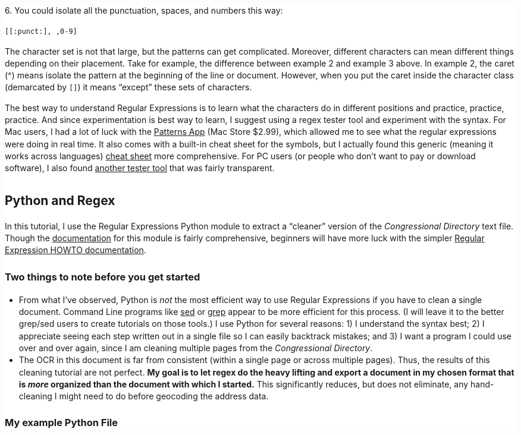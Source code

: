 6\. You could isolate all the punctuation, spaces, and numbers this way:

    [[:punct:], ,0-9]

The character set is not that large, but the patterns can get
complicated. Moreover, different characters can mean different things
depending on their placement. Take for example, the difference between
example 2 and example 3 above. In example 2, the caret (\^) means
isolate the pattern at the beginning of the line or document. However,
when you put the caret inside the character class (demarcated by `[]`) it
means “except” these sets of characters.

The best way to understand Regular Expressions is to learn what the
characters do in different positions and practice, practice, practice.
And since experimentation is best way to learn, I suggest using a regex
tester tool and experiment with the syntax. For Mac users, I had a lot
of luck with the [Patterns App][] (Mac Store \$2.99), which allowed me
to see what the regular expressions were doing in real time. It also
comes with a built-in cheat sheet for the symbols, but I actually found
this generic (meaning it works across languages) [cheat sheet][] more
comprehensive. For PC users (or people who don’t want to pay or download
software), I also found [another tester tool][] that was fairly
transparent.

Python and Regex
----------------

In this tutorial, I use the Regular Expressions Python module to extract
a “cleaner” version of the *Congressional Directory* text file. Though
the [documentation][] for this module is fairly comprehensive, beginners
will have more luck with the simpler [Regular Expression HOWTO
documentation][].

### Two things to note before you get started

-   From what I’ve observed, Python is *not* the most efficient way to
    use Regular Expressions if you have to clean a single document.
    Command Line programs like [sed][] or [grep][] appear to be more
    efficient for this process. (I will leave it to the better grep/sed
    users to create tutorials on those tools.) I use Python for several
    reasons: 1) I understand the syntax best; 2) I appreciate seeing
    each step written out in a single file so I can easily backtrack
    mistakes; and 3) I want a program I could use over and over again,
    since I am cleaning multiple pages from the *Congressional
    Directory*.
-   The OCR in this document is far from consistent (within a single
    page or across multiple pages). Thus, the results of this cleaning
    tutorial are not perfect. **My goal is to let regex do the heavy
    lifting and export a document in my chosen format that is *more*
    organized than the document with which I started.** This
    significantly reduces, but does not eliminate, any hand-cleaning I
    might need to do before geocoding the address data.

### My example Python File


  [HeinOnline]: http://home.heinonline.org/
  [pdfminer]: http://www.unixuser.org/~euske/python/pdfminer/index.html
  [Patterns App]: http://krillapps.com/patterns/
  [cheat sheet]: http://www.addedbytes.com/cheat-sheets/regular-expressions-cheat-sheet/
  [another tester tool]: http://www.pythonregex.com/
  [documentation]: http://docs.python.org/2/library/re.html
  [Regular Expression HOWTO documentation]: http://docs.python.org/2/howto/regex.html#regex-howto
  [sed]: http://www.gnu.org/software/sed/ "GNU's sed editor"
  [grep]: http://www.gnu.org/software/grep/ "GNU's grep editor"
  [re.search()]: http://docs.python.org/2/library/re.html#re.search
  [re.sub()]: http://docs.python.org/2/library/re.html#re.sub
  [verbose mode]: http://docs.python.org/2/library/re.html#re.VERBOSE
  [re.compile()]: http://docs.python.org/2/library/re.html#re.compile
